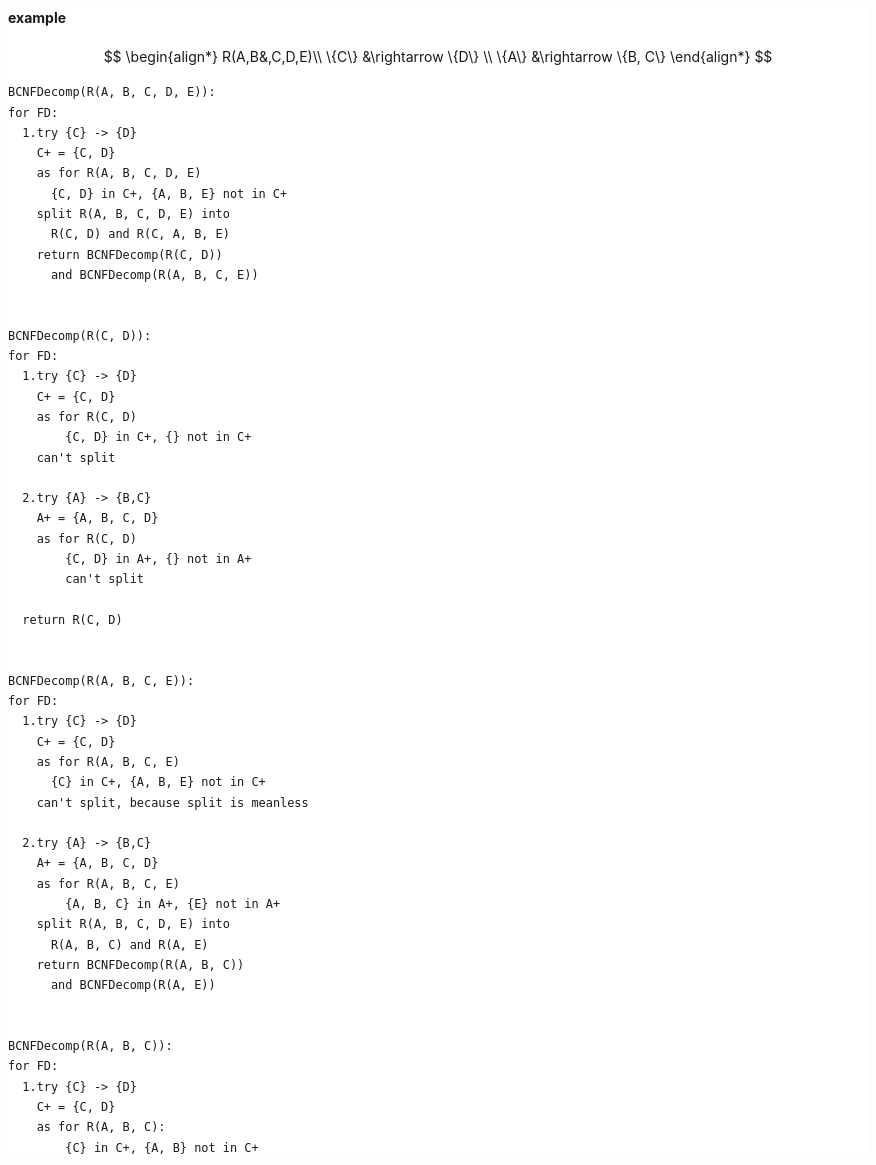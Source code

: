 #### example

$$
\begin{align*}
R(A,B&,C,D,E)\\
\{C\} &\rightarrow \{D\} \\
\{A\} &\rightarrow \{B, C\} 
\end{align*}
$$

```
BCNFDecomp(R(A, B, C, D, E)):
for FD:
  1.try {C} -> {D}
    C+ = {C, D} 
    as for R(A, B, C, D, E)
      {C, D} in C+, {A, B, E} not in C+ 
    split R(A, B, C, D, E) into
      R(C, D) and R(C, A, B, E)
    return BCNFDecomp(R(C, D)) 
      and BCNFDecomp(R(A, B, C, E))
      		
      		
BCNFDecomp(R(C, D)):
for FD:
  1.try {C} -> {D}
    C+ = {C, D} 
    as for R(C, D)
    	{C, D} in C+, {} not in C+ 
    can't split
    
  2.try {A} -> {B,C}
  	A+ = {A, B, C, D}
  	as for R(C, D)
  		{C, D} in A+, {} not in A+ 
  		can't split
  		
  return R(C, D)
  
  
BCNFDecomp(R(A, B, C, E)):
for FD:
  1.try {C} -> {D}
    C+ = {C, D} 
    as for R(A, B, C, E)
      {C} in C+, {A, B, E} not in C+ 
    can't split, because split is meanless
    
  2.try {A} -> {B,C}
  	A+ = {A, B, C, D}
  	as for R(A, B, C, E)
  		{A, B, C} in A+, {E} not in A+ 
    split R(A, B, C, D, E) into
      R(A, B, C) and R(A, E)
    return BCNFDecomp(R(A, B, C)) 
      and BCNFDecomp(R(A, E))
      
      
BCNFDecomp(R(A, B, C)):
for FD:
  1.try {C} -> {D}
    C+ = {C, D} 
    as for R(A, B, C):
    	{C} in C+, {A, B} not in C+ 
```